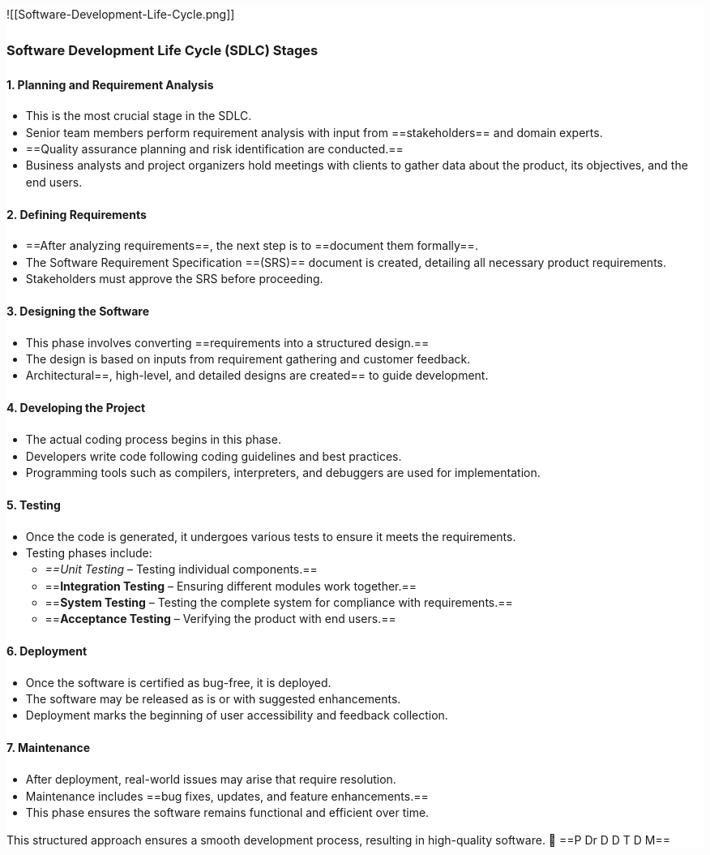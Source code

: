 ![[Software-Development-Life-Cycle.png]]

### **Software Development Life Cycle (SDLC) Stages**

#### **1. Planning and Requirement Analysis**

- This is the most crucial stage in the SDLC.
- Senior team members perform requirement analysis with input from ==stakeholders== and domain experts.
- ==Quality assurance planning and risk identification are conducted.==
- Business analysts and project organizers hold meetings with clients to gather data about the product, its objectives, and the end users.

#### **2. Defining Requirements**

- ==After analyzing requirements==, the next step is to ==document them formally==.
- The Software Requirement Specification ==(SRS)== document is created, detailing all necessary product requirements.
- Stakeholders must approve the SRS before proceeding.

#### **3. Designing the Software**

- This phase involves converting ==requirements into a structured design.==
- The design is based on inputs from requirement gathering and customer feedback.
- Architectural==, high-level, and detailed designs are created== to guide development.

#### **4. Developing the Project**

- The actual coding process begins in this phase.
- Developers write code following coding guidelines and best practices.
- Programming tools such as compilers, interpreters, and debuggers are used for implementation.

#### **5. Testing**

- Once the code is generated, it undergoes various tests to ensure it meets the requirements.
- Testing phases include:
    - *==*Unit Testing** – Testing individual components.==
    - ==**Integration Testing** – Ensuring different modules work together.==
    - ==**System Testing** – Testing the complete system for compliance with requirements.==
    - ==**Acceptance Testing** – Verifying the product with end users.==

#### **6. Deployment**

- Once the software is certified as bug-free, it is deployed.
- The software may be released as is or with suggested enhancements.
- Deployment marks the beginning of user accessibility and feedback collection.

#### **7. Maintenance**

- After deployment, real-world issues may arise that require resolution.
- Maintenance includes ==bug fixes, updates, and feature enhancements.==
- This phase ensures the software remains functional and efficient over time.

This structured approach ensures a smooth development process, resulting in high-quality software. 🚀
==P Dr D D T D M==